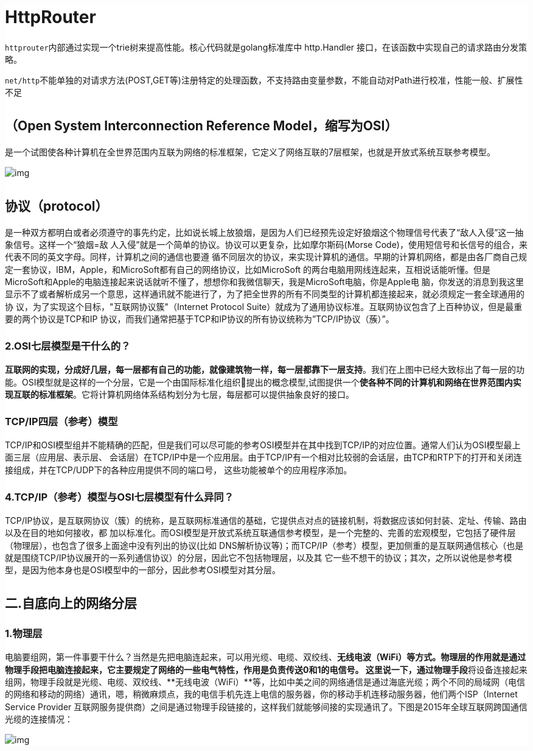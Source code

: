 # HttpRouter

`httprouter`内部通过实现一个trie树来提高性能。核心代码就是golang标准库中 http.Handler 接口，在该函数中实现自己的请求路由分发策略。

`net/http`不能单独的对请求方法(POST,GET等)注册特定的处理函数，不支持路由变量参数，不能自动对Path进行校准，性能一般、扩展性不足



## （Open System Interconnection Reference Model，缩写为OSI）
是一个试图使各种计算机在全世界范围内互联为网络的标准框架，它定义了网络互联的7层框架，也就是开放式系统互联参考模型。

![img](https:////upload-images.jianshu.io/upload_images/2179030-3694fe2b18ebe05f.png?imageMogr2/auto-orient/strip|imageView2/2/w/960/format/webp)


## 协议（protocol）
是一种双方都明白或者必须遵守的事先约定，比如说长城上放狼烟，是因为人们已经预先设定好狼烟这个物理信号代表了“敌人入侵”这一抽象信号。这样一个“狼烟=敌
人入侵”就是一个简单的协议。协议可以更复杂，比如摩尔斯码(Morse Code)，使用短信号和长信号的组合，来代表不同的英文字母。同样，计算机之间的通信也要遵
循不同层次的协议，来实现计算机的通信。早期的计算机网络，都是由各厂商自己规定一套协议，IBM，Apple，和MicroSoft都有自己的网络协议，比如MicroSoft
的两台电脑用网线连起来，互相说话能听懂。但是MicroSoft和Apple的电脑连接起来说话就听不懂了，想想你和我微信聊天，我是MicroSoft电脑，你是Apple电
脑，你发送的消息到我这里显示不了或者解析成另一个意思，这样通讯就不能进行了，为了把全世界的所有不同类型的计算机都连接起来，就必须规定一套全球通用的协
议，为了实现这个目标，"互联网协议簇"（Internet Protocol Suite）就成为了通用协议标准。互联网协议包含了上百种协议，但是最重要的两个协议是TCP和IP
协议，而我们通常把基于TCP和IP协议的所有协议统称为”TCP/IP协议（蔟）”。

### 2.OSI七层模型是干什么的？

**互联网的实现，分成好几层，每一层都有自己的功能，就像建筑物一样，每一层都靠下一层支持**。我们在上图中已经大致标出了每一层的功能。OSI模型就是这样的一个分层，它是一个由国际标准化组织􏰁提出的概念模型,试图提供一个**使各种不同的计算机和网络在世界范围内实现互联的标准框架**。它将计算机网络体系结构划分为七层，每层都可以提供抽象良好的接口。

### TCP/IP四层（参考）模型
TCP/IP和OSI模型组并不能精确的匹配，但是我们可以尽可能的参考OSI模型并在其中找到TCP/IP的对应位置。通常人们认为OSI模型最上面三层（应用层、表示层、
会话层）在TCP/IP中是一个应用层。由于TCP/IP有一个相对比较弱的会话层，由TCP和RTP下的打开和关闭连接组成，并在TCP/UDP下的各种应用提供不同的端口号，
这些功能被单个的应用程序添加。

### 4.TCP/IP（参考）模型与OSI七层模型有什么异同？
TCP/IP协议，是互联网协议（簇）的统称，是互联网标准通信的基础，它提供点对点的链接机制，将数据应该如何封装、定址、传输、路由以及在目的地如何接收，都
加以标准化。而OSI模型是开放式系统互联通信参考模型，是一个完整的、完善的宏观模型，它包括了硬件层（物理层），也包含了很多上面途中没有列出的协议(比如
DNS解析协议等)；而TCP/IP（参考）模型，更加侧重的是互联网通信核心（也是就是围绕TCP/IP协议展开的一系列通信协议）的分层，因此它不包括物理层，以及其
它一些不想干的协议；其次，之所以说他是参考模型，是因为他本身也是OSI模型中的一部分，因此参考OSI模型对其分层。


## 二.自底向上的网络分层
### 1.物理层
电脑要组网，第一件事要干什么？当然是先把电脑连起来，可以用光缆、电缆、双绞线、**无线电波（WiFi）**等方式。**物理层的作用就是通过物理手段把电脑连接起来，它主要规定了网络的一些电气特性，作用是负责传送0和1的电信号。**
这里说一下，通过**物理手段**将设备连接起来组网，物理手段就是光缆、电缆、双绞线、**无线电波（WiFi）**等，比如中美之间的网络通信是通过海底光缆；两个不同的局域网（电信的网络和移动的网络）通讯，嗯，稍微麻烦点，我的电信手机先连上电信的服务器，你的移动手机连移动服务器，他们两个ISP（Internet Service Provider 互联网服务提供商）之间是通过物理手段链接的，这样我们就能够间接的实现通讯了。下图是2015年全球互联网跨国通信光缆的连接情况：

![img](https:////upload-images.jianshu.io/upload_images/2179030-8843cee62c30647c.png?imageMogr2/auto-orient/strip|imageView2/2/w/1059/format/webp)
